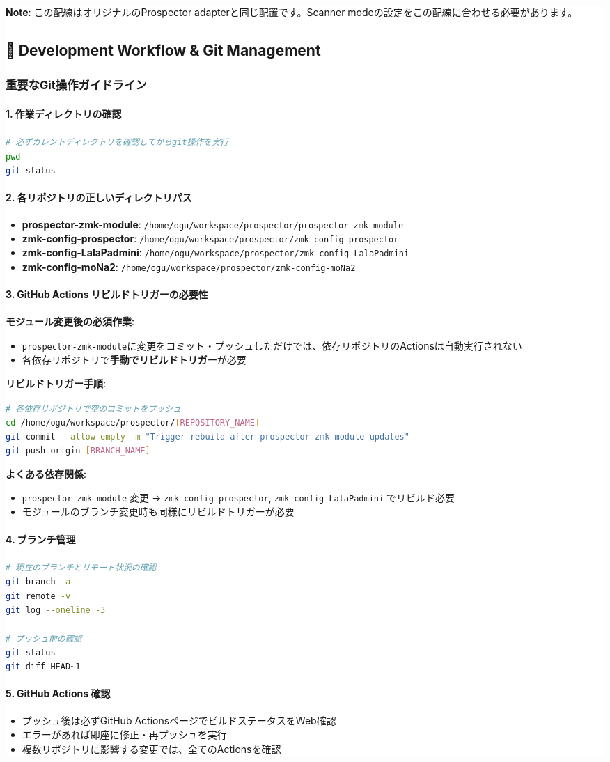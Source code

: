 **Note**: この配線はオリジナルのProspector adapterと同じ配置です。Scanner modeの設定をこの配線に合わせる必要があります。

## 🔧 Development Workflow & Git Management

### 重要なGit操作ガイドライン

#### 1. 作業ディレクトリの確認
```bash
# 必ずカレントディレクトリを確認してからgit操作を実行
pwd
git status
```

#### 2. 各リポジトリの正しいディレクトリパス
- **prospector-zmk-module**: `/home/ogu/workspace/prospector/prospector-zmk-module`
- **zmk-config-prospector**: `/home/ogu/workspace/prospector/zmk-config-prospector`
- **zmk-config-LalaPadmini**: `/home/ogu/workspace/prospector/zmk-config-LalaPadmini`
- **zmk-config-moNa2**: `/home/ogu/workspace/prospector/zmk-config-moNa2`

#### 3. GitHub Actions リビルドトリガーの必要性

**モジュール変更後の必須作業**:
- `prospector-zmk-module`に変更をコミット・プッシュしただけでは、依存リポジトリのActionsは自動実行されない
- 各依存リポジトリで**手動でリビルドトリガー**が必要

**リビルドトリガー手順**:
```bash
# 各依存リポジトリで空のコミットをプッシュ
cd /home/ogu/workspace/prospector/[REPOSITORY_NAME]
git commit --allow-empty -m "Trigger rebuild after prospector-zmk-module updates"
git push origin [BRANCH_NAME]
```

**よくある依存関係**:
- `prospector-zmk-module` 変更 → `zmk-config-prospector`, `zmk-config-LalaPadmini` でリビルド必要
- モジュールのブランチ変更時も同様にリビルドトリガーが必要

#### 4. ブランチ管理
```bash
# 現在のブランチとリモート状況の確認
git branch -a
git remote -v
git log --oneline -3

# プッシュ前の確認
git status
git diff HEAD~1
```

#### 5. GitHub Actions 確認
- プッシュ後は必ずGitHub ActionsページでビルドステータスをWeb確認
- エラーがあれば即座に修正・再プッシュを実行
- 複数リポジトリに影響する変更では、全てのActionsを確認
